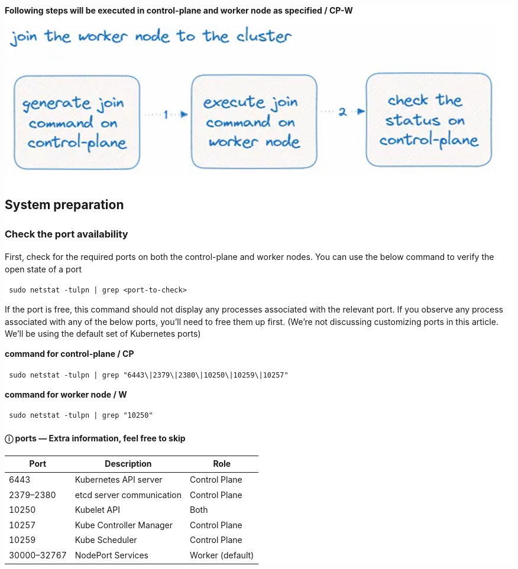 **Following steps will be executed in control-plane and worker node as specified / CP-W**

![alt text](image-3.png)

## System preparation

### Check the port availability

First, check for the required ports on both the control-plane and worker nodes. You can use the below command to verify the open state of a port

```
 sudo netstat -tulpn | grep <port-to-check>
```

If the port is free, this command should not display any processes associated with the relevant port. If you observe any process associated with any of the below ports, you’ll need to free them up first. (We’re not discussing customizing ports in this article. We’ll be using the default set of Kubernetes ports)

**command for control-plane / CP**

```
 sudo netstat -tulpn | grep "6443\|2379\|2380\|10250\|10259\|10257"
```

**command for worker node / W**

```
 sudo netstat -tulpn | grep "10250"
```

#### ⓘ ports — Extra information, feel free to skip

| Port        | Description               | Role             |
| ----------- | ------------------------- | ---------------- |
| 6443        | Kubernetes API server     | Control Plane    |
| 2379–2380   | etcd server communication | Control Plane    |
| 10250       | Kubelet API               | Both             |
| 10257       | Kube Controller Manager   | Control Plane    |
| 10259       | Kube Scheduler            | Control Plane    |
| 30000–32767 | NodePort Services         | Worker (default) |
